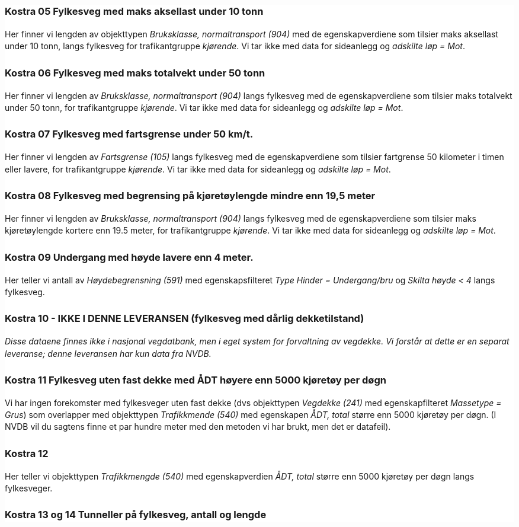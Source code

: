 
### Kostra 05 Fylkesveg med maks aksellast under 10 tonn

Her finner vi lengden av objekttypen _Bruksklasse, normaltransport (904)_ med de egenskapverdiene som tilsier maks aksellast under 10 tonn, langs fylkesveg for trafikantgruppe _kjørende_. Vi tar ikke med data for sideanlegg og _adskilte løp = Mot_. 

### Kostra 06 Fylkesveg med maks totalvekt under 50 tonn

Her finner vi lengden av _Bruksklasse, normaltransport (904)_ langs fylkesveg med de egenskapverdiene som tilsier maks totalvekt under 50 tonn, for trafikantgruppe _kjørende_. Vi tar ikke med data for sideanlegg og _adskilte løp = Mot_.


### Kostra 07 Fylkesveg med fartsgrense under 50 km/t. 

Her finner vi lengden av _Fartsgrense (105)_ langs fylkesveg med de egenskapverdiene som tilsier fartgrense 50 kilometer i timen eller lavere, for trafikantgruppe _kjørende_. Vi tar ikke med data for sideanlegg og _adskilte løp = Mot_.


### Kostra 08 Fylkesveg med begrensing på kjøretøylengde mindre enn 19,5 meter

Her finner vi lengden av _Bruksklasse, normaltransport (904)_ langs fylkesveg med de egenskapverdiene som tilsier maks kjøretøylengde kortere enn 19.5 meter, for trafikantgruppe _kjørende_. Vi tar ikke med data for sideanlegg og _adskilte løp = Mot_. 

### Kostra 09 Undergang med høyde lavere enn 4 meter. 

Her teller vi antall av _Høydebegrensning (591)_ med egenskapsfilteret _Type Hinder = Undergang/bru_ og _Skilta høyde < 4_ langs fylkesveg.

### Kostra 10 - IKKE I DENNE LEVERANSEN (fylkesveg med dårlig dekketilstand)

_Disse dataene finnes ikke i nasjonal vegdatbank, men i eget system for forvaltning av vegdekke. Vi forstår at dette er en separat leveranse; denne leveransen har kun data fra NVDB._

### Kostra 11 Fylkesveg uten fast dekke med ÅDT høyere enn 5000 kjøretøy per døgn 

Vi har ingen forekomster med fylkesveger uten fast dekke (dvs objekttypen _Vegdekke (241)_ med egenskapfilteret _Massetype = Grus_) som overlapper med objekttypen  _Trafikkmende (540)_ med egenskapen  _ÅDT, total_ større enn 5000 kjøretøy per døgn. (I NVDB vil du sagtens finne et par hundre meter med den metoden vi har brukt, men det er datafeil). 

### Kostra 12

Her teller vi objekttypen _Trafikkmengde (540)_ med egenskapverdien _ÅDT, total_ større enn 5000 kjøretøy per døgn langs fylkesveger. 

### Kostra 13 og 14 Tunneller på fylkesveg, antall og lengde
